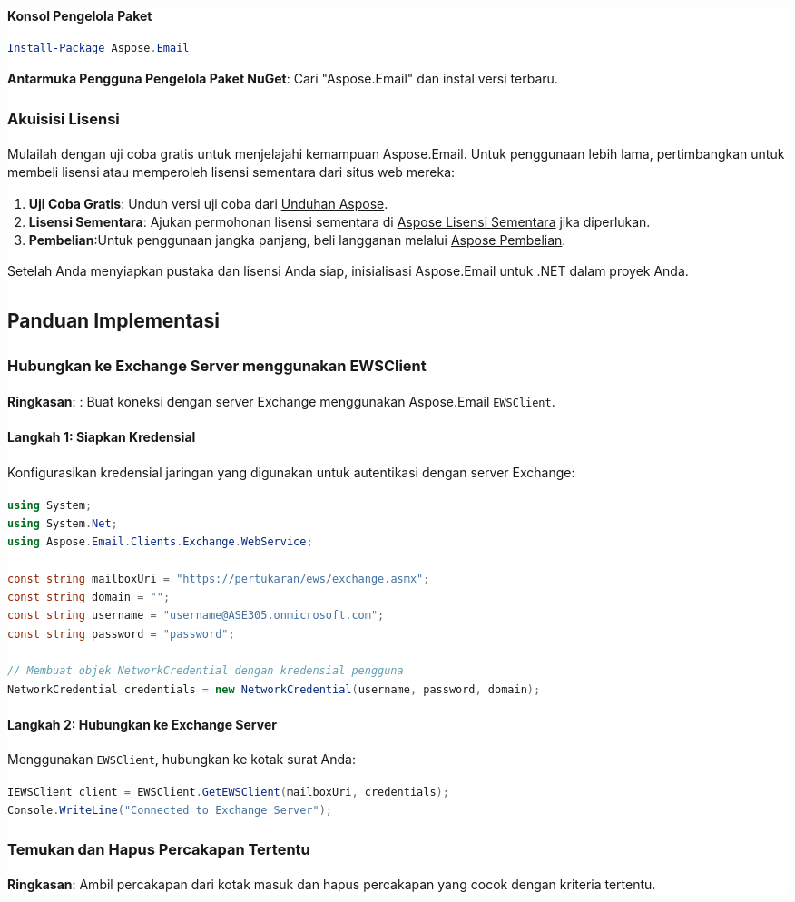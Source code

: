 **Konsol Pengelola Paket**
```powershell
Install-Package Aspose.Email
```

**Antarmuka Pengguna Pengelola Paket NuGet**: Cari "Aspose.Email" dan instal versi terbaru.

### Akuisisi Lisensi

Mulailah dengan uji coba gratis untuk menjelajahi kemampuan Aspose.Email. Untuk penggunaan lebih lama, pertimbangkan untuk membeli lisensi atau memperoleh lisensi sementara dari situs web mereka:
1. **Uji Coba Gratis**: Unduh versi uji coba dari [Unduhan Aspose](https://releases.aspose.com/email/net/).
2. **Lisensi Sementara**: Ajukan permohonan lisensi sementara di [Aspose Lisensi Sementara](https://purchase.aspose.com/temporary-license/) jika diperlukan.
3. **Pembelian**:Untuk penggunaan jangka panjang, beli langganan melalui [Aspose Pembelian](https://purchase.aspose.com/buy).

Setelah Anda menyiapkan pustaka dan lisensi Anda siap, inisialisasi Aspose.Email untuk .NET dalam proyek Anda.

## Panduan Implementasi

### Hubungkan ke Exchange Server menggunakan EWSClient

**Ringkasan**: : Buat koneksi dengan server Exchange menggunakan Aspose.Email `EWSClient`.

#### Langkah 1: Siapkan Kredensial
Konfigurasikan kredensial jaringan yang digunakan untuk autentikasi dengan server Exchange:
```csharp
using System;
using System.Net;
using Aspose.Email.Clients.Exchange.WebService;

const string mailboxUri = "https://pertukaran/ews/exchange.asmx";
const string domain = "";
const string username = "username@ASE305.onmicrosoft.com";
const string password = "password";

// Membuat objek NetworkCredential dengan kredensial pengguna
NetworkCredential credentials = new NetworkCredential(username, password, domain);
```

#### Langkah 2: Hubungkan ke Exchange Server
Menggunakan `EWSClient`, hubungkan ke kotak surat Anda:
```csharp
IEWSClient client = EWSClient.GetEWSClient(mailboxUri, credentials);
Console.WriteLine("Connected to Exchange Server");
```

### Temukan dan Hapus Percakapan Tertentu

**Ringkasan**: Ambil percakapan dari kotak masuk dan hapus percakapan yang cocok dengan kriteria tertentu.
